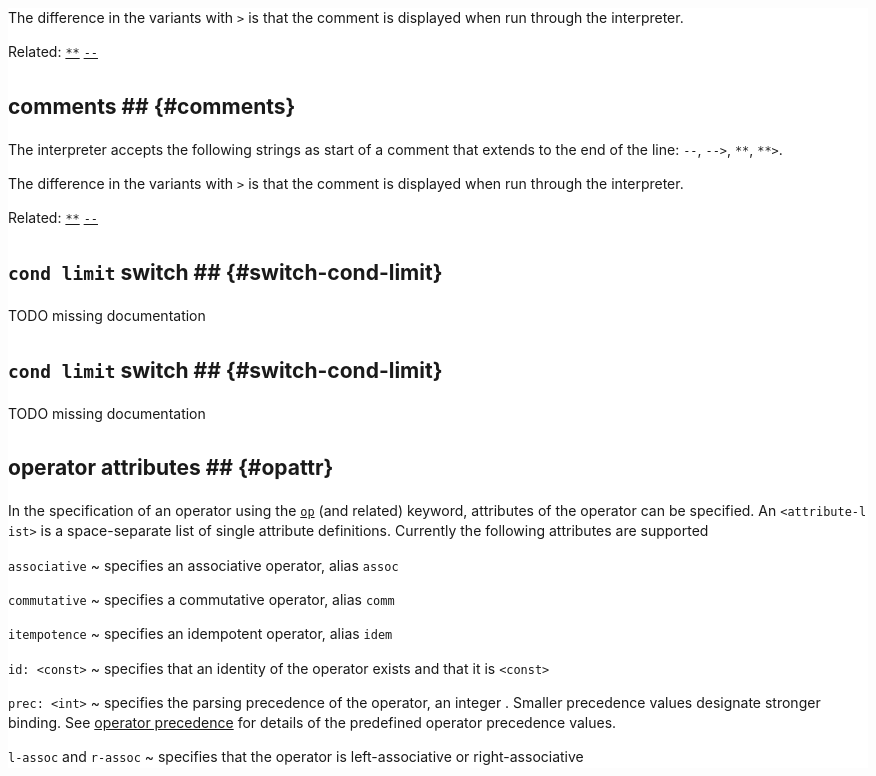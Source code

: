The difference in the variants with `>` is that the comment is
displayed when run through the interpreter.

Related: [`**`](#starstar) [`--`](#dashdash)

## comments ## {#comments}

The interpreter accepts the following strings as start of a comment
that extends to the end of the line: `--`, `-->`, `**`, `**>`.

The difference in the variants with `>` is that the comment is
displayed when run through the interpreter.

Related: [`**`](#starstar) [`--`](#dashdash)

## `cond limit` switch ## {#switch-cond-limit}

TODO missing documentation


## `cond limit` switch ## {#switch-cond-limit}

TODO missing documentation


## operator attributes ## {#opattr}

In the specification of an operator using the [`op`](#op) (and
related) keyword, attributes of the operator can be specified.
An `<attribute-list>` is a space-separate list of single
attribute definitions. Currently the following attributes are
supported

`associative`
  ~ specifies an associative operator, alias `assoc`

`commutative`
  ~ specifies a commutative operator, alias `comm`

`itempotence`
  ~ specifies an idempotent operator, alias `idem`

`id: <const>`
  ~ specifies that an identity of the operator exists and 
    that it is `<const>`

`prec: <int>`
  ~ specifies the parsing precedence of the operator, an integer <int>.
    Smaller precedence values designate stronger binding. See
    [operator precedence](#opprec) for details of the predefined
    operator precedence values.

`l-assoc` and `r-assoc`
  ~ specifies that the operator is left-associative or
  right-associative
